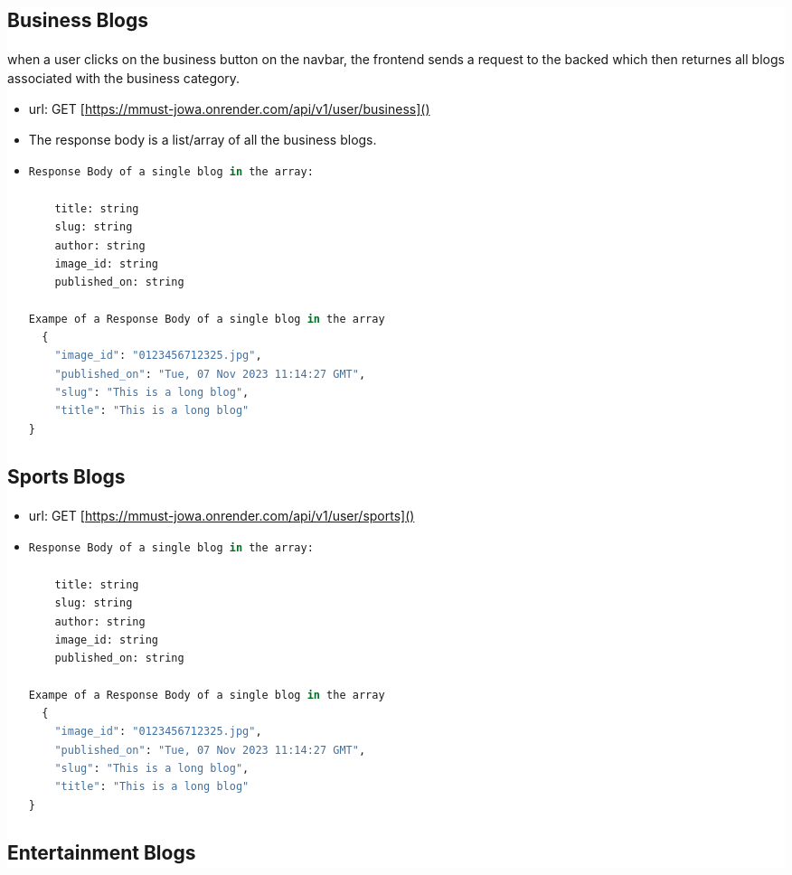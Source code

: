 
 ## Business Blogs
  when a user clicks on the business button on the navbar, the frontend sends a request to the backed which then returnes all blogs associated with the business category.

  + url: GET  [https://mmust-jowa.onrender.com/api/v1/user/business]()

  + The response  body  is a list/array of all the business blogs.
    
  +
    ```python
    Response Body of a single blog in the array:

        title: string
        slug: string 
        author: string 
        image_id: string 
        published_on: string
    
    Exampe of a Response Body of a single blog in the array
      {
		"image_id": "0123456712325.jpg",
		"published_on": "Tue, 07 Nov 2023 11:14:27 GMT",
		"slug": "This is a long blog",
		"title": "This is a long blog"
	}
    ```


 ## Sports Blogs

  + url: GET  [https://mmust-jowa.onrender.com/api/v1/user/sports]()
    
  +
    ```python
    Response Body of a single blog in the array:

        title: string
        slug: string 
        author: string 
        image_id: string 
        published_on: string
    
    Exampe of a Response Body of a single blog in the array
      {
		"image_id": "0123456712325.jpg",
		"published_on": "Tue, 07 Nov 2023 11:14:27 GMT",
		"slug": "This is a long blog",
		"title": "This is a long blog"
	}
    ```


 ## Entertainment Blogs
